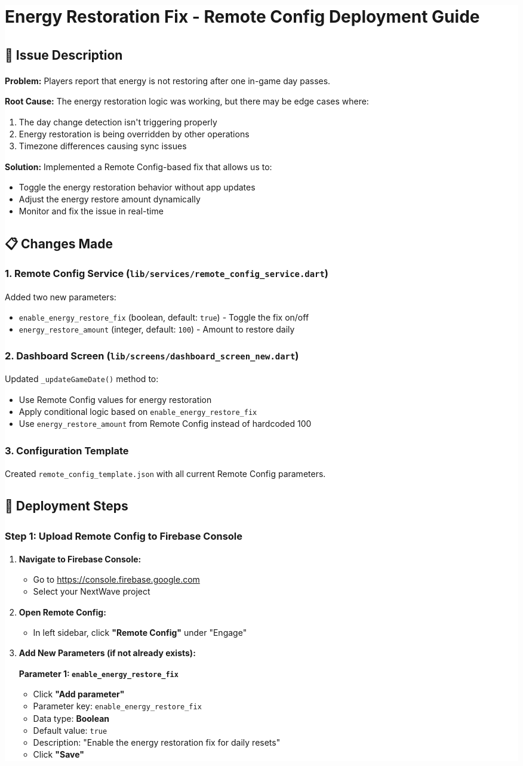 # Energy Restoration Fix - Remote Config Deployment Guide

## 🔧 Issue Description
**Problem:** Players report that energy is not restoring after one in-game day passes.

**Root Cause:** The energy restoration logic was working, but there may be edge cases where:
1. The day change detection isn't triggering properly
2. Energy restoration is being overridden by other operations
3. Timezone differences causing sync issues

**Solution:** Implemented a Remote Config-based fix that allows us to:
- Toggle the energy restoration behavior without app updates
- Adjust the energy restore amount dynamically
- Monitor and fix the issue in real-time

## 📋 Changes Made

### 1. Remote Config Service (`lib/services/remote_config_service.dart`)
Added two new parameters:
- `enable_energy_restore_fix` (boolean, default: `true`) - Toggle the fix on/off
- `energy_restore_amount` (integer, default: `100`) - Amount to restore daily

### 2. Dashboard Screen (`lib/screens/dashboard_screen_new.dart`)
Updated `_updateGameDate()` method to:
- Use Remote Config values for energy restoration
- Apply conditional logic based on `enable_energy_restore_fix`
- Use `energy_restore_amount` from Remote Config instead of hardcoded 100

### 3. Configuration Template
Created `remote_config_template.json` with all current Remote Config parameters.

## 🚀 Deployment Steps

### Step 1: Upload Remote Config to Firebase Console

1. **Navigate to Firebase Console:**
   - Go to https://console.firebase.google.com
   - Select your NextWave project

2. **Open Remote Config:**
   - In left sidebar, click **"Remote Config"** under "Engage"

3. **Add New Parameters (if not already exists):**

   **Parameter 1: `enable_energy_restore_fix`**
   - Click **"Add parameter"**
   - Parameter key: `enable_energy_restore_fix`
   - Data type: **Boolean**
   - Default value: `true`
   - Description: "Enable the energy restoration fix for daily resets"
   - Click **"Save"**
